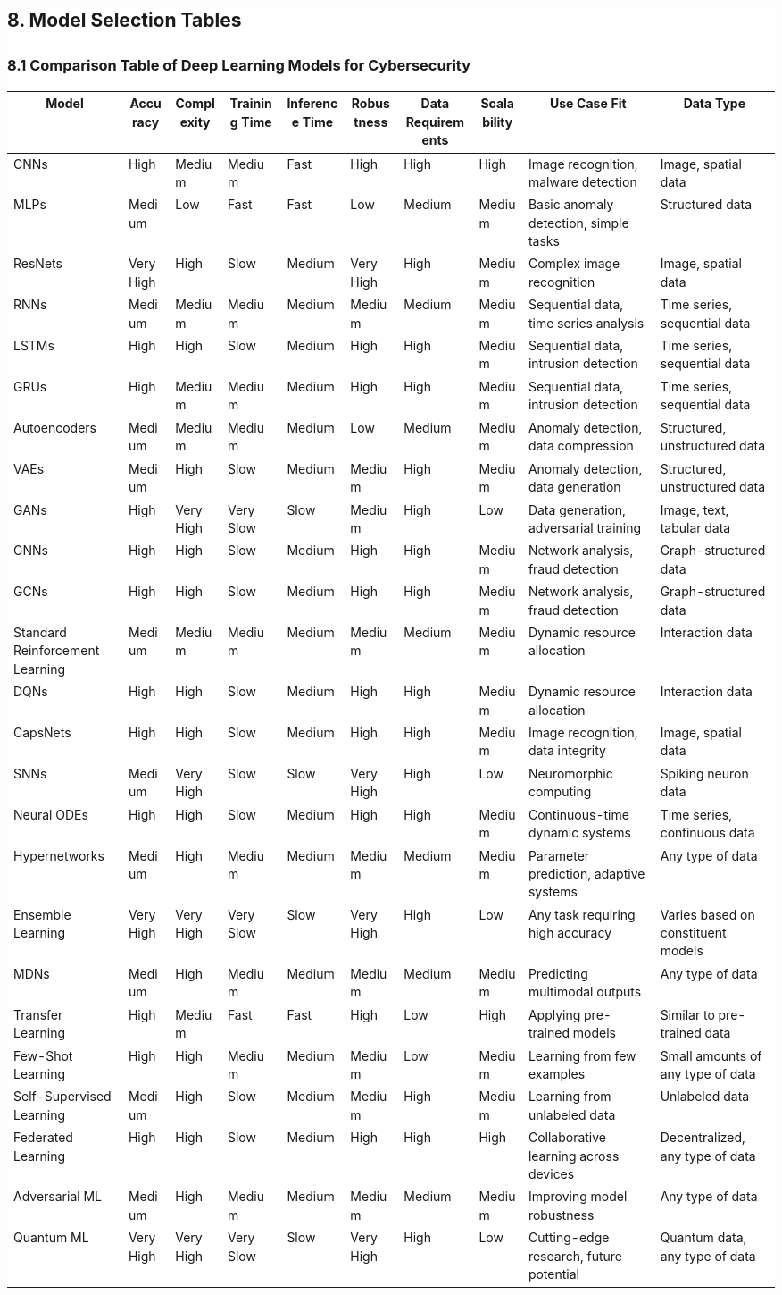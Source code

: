## 8. Model Selection Tables

### 8.1 Comparison Table of Deep Learning Models for Cybersecurity

| Model                       | Accuracy | Complexity | Training Time | Inference Time | Robustness | Data Requirements | Scalability | Use Case Fit                          | Data Type                          |
|-----------------------------|----------|------------|---------------|----------------|------------|-------------------|-------------|----------------------------------------|------------------------------------|
| CNNs                        | High     | Medium     | Medium        | Fast           | High       | High              | High        | Image recognition, malware detection   | Image, spatial data                |
| MLPs                        | Medium   | Low        | Fast          | Fast           | Low        | Medium            | Medium      | Basic anomaly detection, simple tasks  | Structured data                    |
| ResNets                     | Very High| High       | Slow          | Medium         | Very High  | High              | Medium      | Complex image recognition              | Image, spatial data                |
| RNNs                        | Medium   | Medium     | Medium        | Medium         | Medium     | Medium            | Medium      | Sequential data, time series analysis  | Time series, sequential data       |
| LSTMs                       | High     | High       | Slow          | Medium         | High       | High              | Medium      | Sequential data, intrusion detection   | Time series, sequential data       |
| GRUs                        | High     | Medium     | Medium        | Medium         | High       | High              | Medium      | Sequential data, intrusion detection   | Time series, sequential data       |
| Autoencoders                | Medium   | Medium     | Medium        | Medium         | Low        | Medium            | Medium      | Anomaly detection, data compression    | Structured, unstructured data      |
| VAEs                        | Medium   | High       | Slow          | Medium         | Medium     | High              | Medium      | Anomaly detection, data generation     | Structured, unstructured data      |
| GANs                        | High     | Very High  | Very Slow     | Slow           | Medium     | High              | Low         | Data generation, adversarial training  | Image, text, tabular data          |
| GNNs                        | High     | High       | Slow          | Medium         | High       | High              | Medium      | Network analysis, fraud detection      | Graph-structured data              |
| GCNs                        | High     | High       | Slow          | Medium         | High       | High              | Medium      | Network analysis, fraud detection      | Graph-structured data              |
| Standard Reinforcement Learning | Medium | Medium | Medium        | Medium         | Medium     | Medium            | Medium      | Dynamic resource allocation            | Interaction data                   |
| DQNs                        | High     | High       | Slow          | Medium         | High       | High              | Medium      | Dynamic resource allocation            | Interaction data                   |
| CapsNets                    | High     | High       | Slow          | Medium         | High       | High              | Medium      | Image recognition, data integrity      | Image, spatial data                |
| SNNs                        | Medium   | Very High  | Slow          | Slow           | Very High  | High              | Low         | Neuromorphic computing                 | Spiking neuron data                |
| Neural ODEs                 | High     | High       | Slow          | Medium         | High       | High              | Medium      | Continuous-time dynamic systems        | Time series, continuous data       |
| Hypernetworks               | Medium   | High       | Medium        | Medium         | Medium     | Medium            | Medium      | Parameter prediction, adaptive systems | Any type of data                   |
| Ensemble Learning           | Very High| Very High  | Very Slow     | Slow           | Very High  | High              | Low         | Any task requiring high accuracy       | Varies based on constituent models |
| MDNs                        | Medium   | High       | Medium        | Medium         | Medium     | Medium            | Medium      | Predicting multimodal outputs          | Any type of data                   |
| Transfer Learning           | High     | Medium     | Fast          | Fast           | High       | Low               | High        | Applying pre-trained models            | Similar to pre-trained data        |
| Few-Shot Learning           | High     | High       | Medium        | Medium         | Medium     | Low               | Medium      | Learning from few examples             | Small amounts of any type of data  |
| Self-Supervised Learning    | Medium   | High       | Slow          | Medium         | Medium     | High              | Medium      | Learning from unlabeled data           | Unlabeled data                     |
| Federated Learning          | High     | High       | Slow          | Medium         | High       | High              | High        | Collaborative learning across devices  | Decentralized, any type of data    |
| Adversarial ML              | Medium   | High       | Medium        | Medium         | Medium     | Medium            | Medium      | Improving model robustness             | Any type of data                   |
| Quantum ML                  | Very High| Very High  | Very Slow     | Slow           | Very High  | High              | Low         | Cutting-edge research, future potential| Quantum data, any type of data     |
